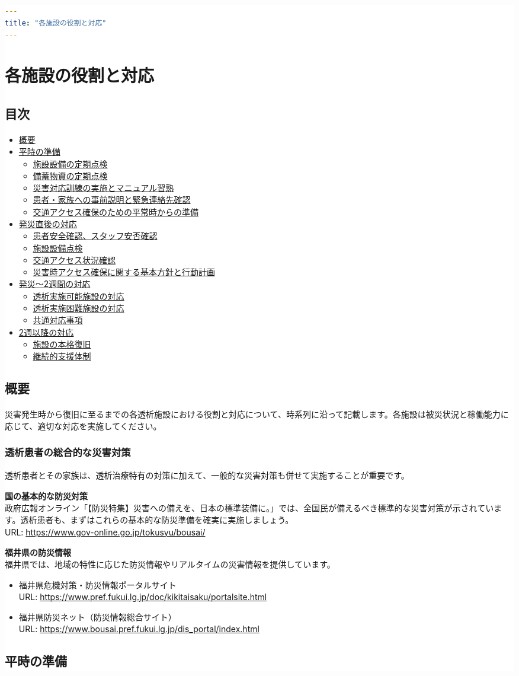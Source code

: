 ```yaml
---
title: "各施設の役割と対応"
---
```


# 各施設の役割と対応

## 目次

- [概要](#概要)
- [平時の準備](#平時の準備)
  - [施設設備の定期点検](#施設設備の定期点検)
  - [備蓄物資の定期点検](#備蓄物資の定期点検)
  - [災害対応訓練の実施とマニュアル習熟](#災害対応訓練の実施とマニュアル習熟)
  - [患者・家族への事前説明と緊急連絡先確認](#患者家族への事前説明と緊急連絡先確認)
  - [交通アクセス確保のための平常時からの準備](#交通アクセス確保のための平常時からの準備)
- [発災直後の対応](#発災直後の対応)
  - [患者安全確認、スタッフ安否確認](#患者安全確認スタッフ安否確認)
  - [施設設備点検](#施設設備点検)
  - [交通アクセス状況確認](#交通アクセス状況確認)
  - [災害時アクセス確保に関する基本方針と行動計画](#災害時アクセス確保に関する基本方針と行動計画)
- [発災〜2週間の対応](#発災2週間の対応)
  - [透析実施可能施設の対応](#透析実施可能施設の対応)
  - [透析実施困難施設の対応](#透析実施困難施設の対応)
  - [共通対応事項](#共通対応事項)
- [2週以降の対応](#2週以降の対応)
  - [施設の本格復旧](#施設の本格復旧)
  - [継続的支援体制](#継続的支援体制)

## 概要

災害発生時から復旧に至るまでの各透析施設における役割と対応について、時系列に沿って記載します。各施設は被災状況と稼働能力に応じて、適切な対応を実施してください。

### 透析患者の総合的な災害対策

透析患者とその家族は、透析治療特有の対策に加えて、一般的な災害対策も併せて実施することが重要です。

**国の基本的な防災対策**  
政府広報オンライン「【防災特集】災害への備えを、日本の標準装備に。」では、全国民が備えるべき標準的な災害対策が示されています。透析患者も、まずはこれらの基本的な防災準備を確実に実施しましょう。  
URL: https://www.gov-online.go.jp/tokusyu/bousai/

**福井県の防災情報**  
福井県では、地域の特性に応じた防災情報やリアルタイムの災害情報を提供しています。

- 福井県危機対策・防災情報ポータルサイト  
  URL: https://www.pref.fukui.lg.jp/doc/kikitaisaku/portalsite.html

- 福井県防災ネット（防災情報総合サイト）  
  URL: https://www.bousai.pref.fukui.lg.jp/dis_portal/index.html

## 平時の準備
